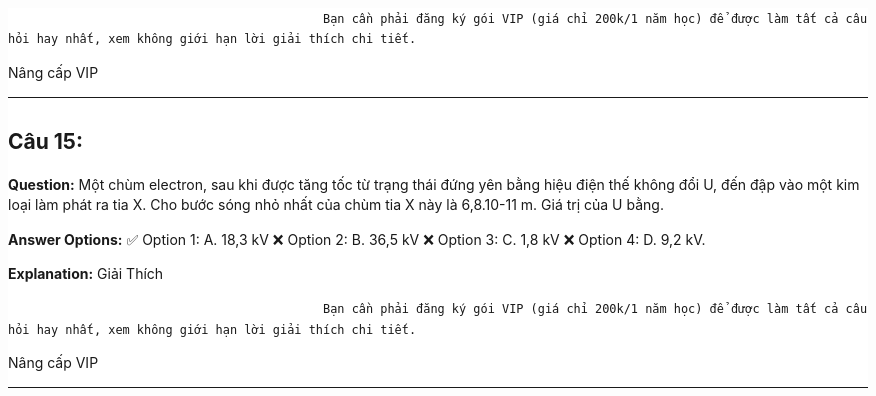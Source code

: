 
                                                Bạn cần phải đăng ký gói VIP (giá chỉ 200k/1 năm học) để được làm tất cả câu hỏi hay nhất, xem không giới hạn lời giải thích chi tiết.
                                            

Nâng cấp VIP

---

## Câu 15:

**Question:** Một chùm electron, sau khi được tăng tốc từ trạng thái đứng yên bằng hiệu điện thế không đổi U, đến đập vào một kim loại làm phát ra tia X. Cho bước sóng nhỏ nhất của chùm tia X này là 6,8.10-11 m. Giá trị của U bằng.

**Answer Options:**
✅ Option 1: A. 18,3 kV
❌ Option 2: B. 36,5 kV
❌ Option 3: C. 1,8 kV
❌ Option 4: D. 9,2 kV.

**Explanation:** Giải Thích




                                                Bạn cần phải đăng ký gói VIP (giá chỉ 200k/1 năm học) để được làm tất cả câu hỏi hay nhất, xem không giới hạn lời giải thích chi tiết.
                                            

Nâng cấp VIP

---

